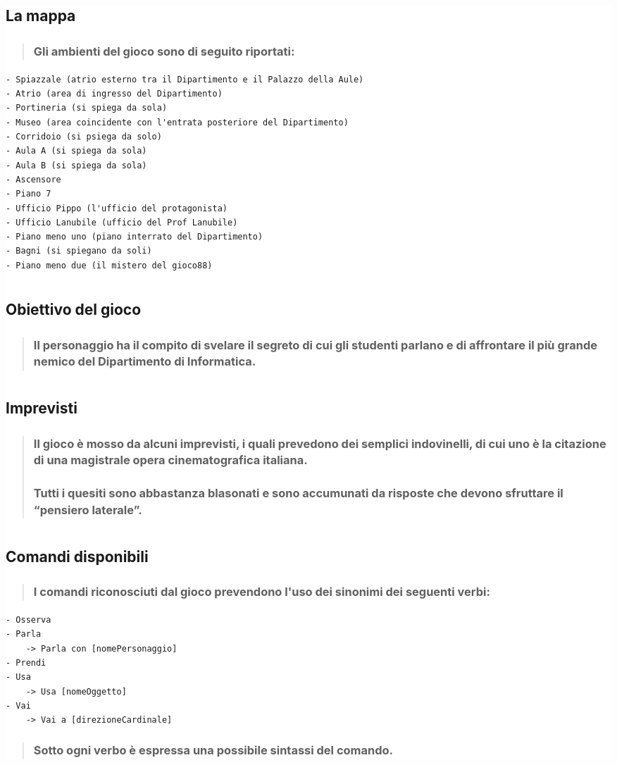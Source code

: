 ## La mappa
> ### Gli ambienti del gioco sono di seguito riportati:
    - Spiazzale (atrio esterno tra il Dipartimento e il Palazzo della Aule)
    - Atrio (area di ingresso del Dipartimento)
    - Portineria (si spiega da sola)
    - Museo (area coincidente con l'entrata posteriore del Dipartimento)
    - Corridoio (si psiega da solo)
    - Aula A (si spiega da sola)
    - Aula B (si spiega da sola)
    - Ascensore 
    - Piano 7
    - Ufficio Pippo (l'ufficio del protagonista)
    - Ufficio Lanubile (ufficio del Prof Lanubile)
    - Piano meno uno (piano interrato del Dipartimento)
    - Bagni (si spiegano da soli)
    - Piano meno due (il mistero del gioco88)

#

## Obiettivo del gioco
> ### Il personaggio ha il compito di svelare il segreto di cui gli studenti parlano e di affrontare il più grande nemico del Dipartimento di Informatica.
#

## Imprevisti
> ### Il gioco è mosso da alcuni imprevisti, i quali prevedono dei semplici indovinelli, di cui uno è la citazione di una magistrale opera cinematografica italiana. 
> ### Tutti i quesiti sono abbastanza blasonati e sono accumunati da risposte che devono sfruttare il “pensiero laterale”.
#

## Comandi disponibili
> ### I comandi riconosciuti dal gioco prevendono l'uso dei sinonimi dei seguenti verbi:
    - Osserva
    - Parla
        -> Parla con [nomePersonaggio]
    - Prendi
    - Usa
        -> Usa [nomeOggetto]
    - Vai 
        -> Vai a [direzioneCardinale]
> ### Sotto ogni verbo è espressa una possibile sintassi del comando.
#


